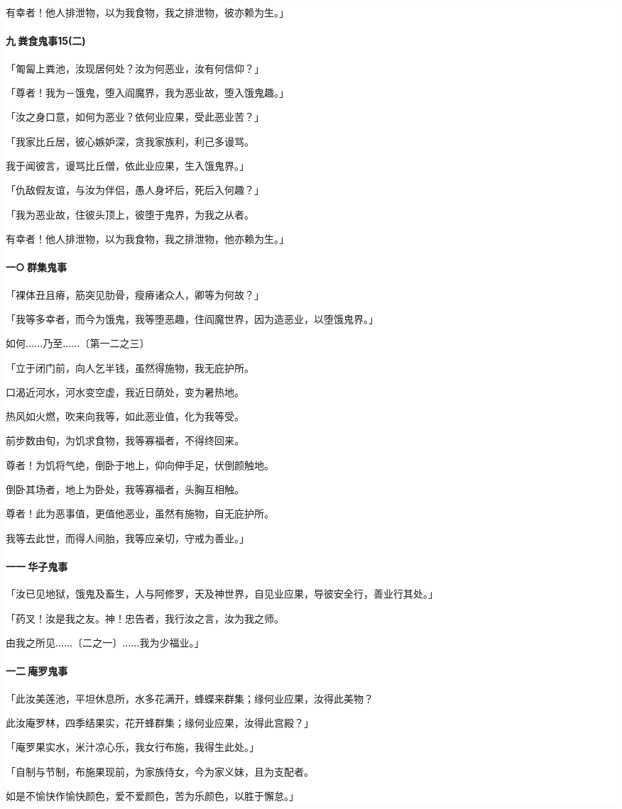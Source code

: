 有幸者！他人排泄物，以为我食物，我之排泄物，彼亦赖为生。」

#### 九 粪食鬼事15(二)

「匍匐上粪池，汝现居何处？汝为何恶业，汝有何信仰？」

「尊者！我为－饿鬼，堕入阎魔界，我为恶业故，堕入饿鬼趣。」

「汝之身口意，如何为恶业？依何业应果，受此恶业苦？」

「我家比丘居，彼心嫉妒深，贪我家族利，利己多谩骂。

我于闻彼言，谩骂比丘僧，依此业应果，生入饿鬼界。」

「仇敌假友谊，与汝为伴侣，愚人身坏后，死后入何趣？」

「我为恶业故，住彼头顶上，彼堕于鬼界，为我之从者。

有幸者！他人排泄物，以为我食物，我之排泄物，他亦赖为生。」

#### 一○ 群集鬼事

「裸体丑且瘠，筋突见肋骨，瘦瘠诸众人，卿等为何故？」

「我等多幸者，而今为饿鬼，我等堕恶趣，住阎魔世界，因为造恶业，以堕饿鬼界。」

如何……乃至……〔第一二之三〕

「立于闭门前，向人乞半钱，虽然得施物，我无庇护所。

口渴近河水，河水变空虚，我近日荫处，变为暑热地。

热风如火燃，吹来向我等，如此恶业值，化为我等受。

前步数由旬，为饥求食物，我等寡福者，不得终回来。

尊者！为饥将气绝，倒卧于地上，仰向伸手足，伏倒颜触地。

倒卧其场者，地上为卧处，我等寡福者，头胸互相触。

尊者！此为恶事值，更值他恶业，虽然有施物，自无庇护所。

我等去此世，而得人间胎，我等应亲切，守戒为善业。」

#### 一一 华子鬼事

「汝已见地狱，饿鬼及畜生，人与阿修罗，天及神世界，自见业应果，导彼安全行，善业行其处。」

「药叉！汝是我之友。神！忠告者，我行汝之言，汝为我之师。

由我之所见……〔二之一〕……我为少福业。」

#### 一二 庵罗鬼事

「此汝美莲池，平坦休息所，水多花满开，蜂蝶来群集；缘何业应果，汝得此美物？

此汝庵罗林，四季结果实，花开蜂群集；缘何业应果，汝得此宫殿？」

「庵罗果实水，米汁凉心乐，我女行布施，我得生此处。」

「自制与节制，布施果现前，为家族侍女，今为家义妹，且为支配者。

如是不愉快作愉快颜色，爱不爱颜色，苦为乐颜色，以胜于懈怠。」
